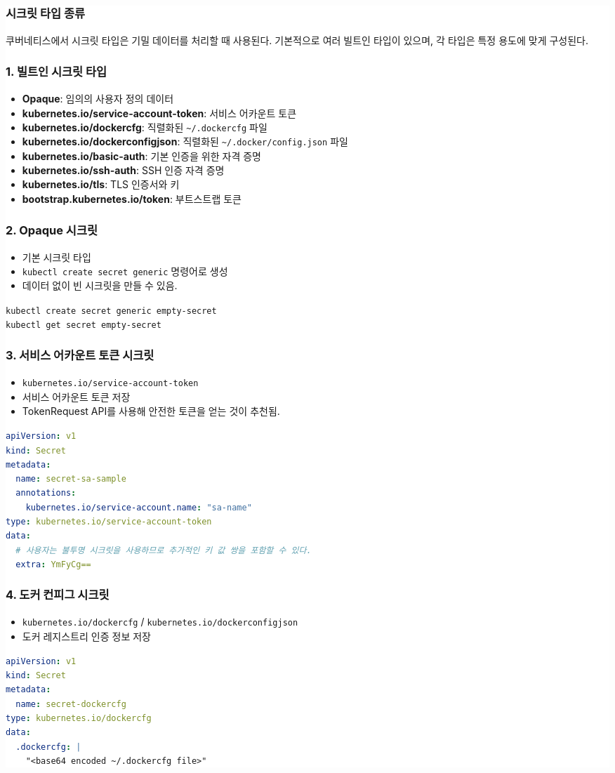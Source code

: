 ### 시크릿 타입 종류

쿠버네티스에서 시크릿 타입은 기밀 데이터를 처리할 때 사용된다. 기본적으로 여러 빌트인 타입이 있으며, 각 타입은 특정 용도에 맞게 구성된다.

### 1. 빌트인 시크릿 타입

- **Opaque**: 임의의 사용자 정의 데이터
- **kubernetes.io/service-account-token**: 서비스 어카운트 토큰
- **kubernetes.io/dockercfg**: 직렬화된 `~/.dockercfg` 파일
- **kubernetes.io/dockerconfigjson**: 직렬화된 `~/.docker/config.json` 파일
- **kubernetes.io/basic-auth**: 기본 인증을 위한 자격 증명
- **kubernetes.io/ssh-auth**: SSH 인증 자격 증명
- **kubernetes.io/tls**: TLS 인증서와 키
- **bootstrap.kubernetes.io/token**: 부트스트랩 토큰

### 2. Opaque 시크릿

- 기본 시크릿 타입
- `kubectl create secret generic` 명령어로 생성
- 데이터 없이 빈 시크릿을 만들 수 있음.

```bash
kubectl create secret generic empty-secret
kubectl get secret empty-secret
```

### 3. 서비스 어카운트 토큰 시크릿

- `kubernetes.io/service-account-token`
- 서비스 어카운트 토큰 저장
- TokenRequest API를 사용해 안전한 토큰을 얻는 것이 추천됨.

```yaml
apiVersion: v1
kind: Secret
metadata:
  name: secret-sa-sample
  annotations:
    kubernetes.io/service-account.name: "sa-name"
type: kubernetes.io/service-account-token
data:
  # 사용자는 불투명 시크릿을 사용하므로 추가적인 키 값 쌍을 포함할 수 있다.
  extra: YmFyCg==
```

### 4. 도커 컨피그 시크릿

- `kubernetes.io/dockercfg` / `kubernetes.io/dockerconfigjson`
- 도커 레지스트리 인증 정보 저장

```yaml
apiVersion: v1
kind: Secret
metadata:
  name: secret-dockercfg
type: kubernetes.io/dockercfg
data:
  .dockercfg: |
    "<base64 encoded ~/.dockercfg file>"    
```
